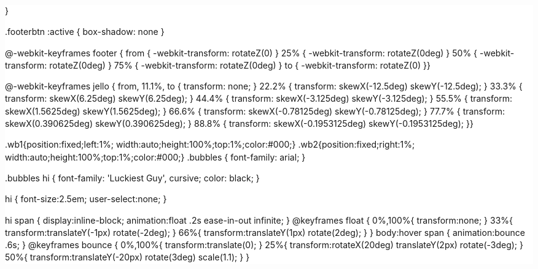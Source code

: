 }

.footerbtn :active {
 box-shadow: none
 }

 @-webkit-keyframes footer {
 from {
 -webkit-transform: rotateZ(0)
 }
 25% {
 -webkit-transform: rotateZ(0deg)
 }
 50% {
 -webkit-transform: rotateZ(0deg)
 }
 75% {
 -webkit-transform: rotateZ(0deg)
 }
 to {
 -webkit-transform: rotateZ(0)
 }}

@-webkit-keyframes jello { from, 11.1%, to { transform: none; }
 22.2% { transform: skewX(-12.5deg) skewY(-12.5deg); }
 33.3% { transform: skewX(6.25deg) skewY(6.25deg); }
 44.4% { transform: skewX(-3.125deg) skewY(-3.125deg); }
 55.5% { transform: skewX(1.5625deg) skewY(1.5625deg); }
 66.6% { transform: skewX(-0.78125deg) skewY(-0.78125deg); }
 77.7% { transform: skewX(0.390625deg) skewY(0.390625deg); }
 88.8% { transform: skewX(-0.1953125deg) skewY(-0.1953125deg); }}

 .wb1{position:fixed;left:1%; width:auto;height:100%;top:1%;color:#000;}
 .wb2{position:fixed;right:1%; width:auto;height:100%;top:1%;color:#000;}
.bubbles {
font-family: arial;
}

.bubbles hi {
font-family: 'Luckiest Guy', cursive;
color: black;
}

hi {
 font-size:2.5em;
 user-select:none;
}

hi span { display:inline-block; animation:float .2s ease-in-out infinite; }
 @keyframes float {
 0%,100%{ transform:none; }
 33%{ transform:translateY(-1px) rotate(-2deg); }
 66%{ transform:translateY(1px) rotate(2deg); }
}
body:hover span { animation:bounce .6s; }
@keyframes bounce {
 0%,100%{ transform:translate(0); }
 25%{ transform:rotateX(20deg) translateY(2px) rotate(-3deg); }
 50%{ transform:translateY(-20px) rotate(3deg) scale(1.1); }
}
